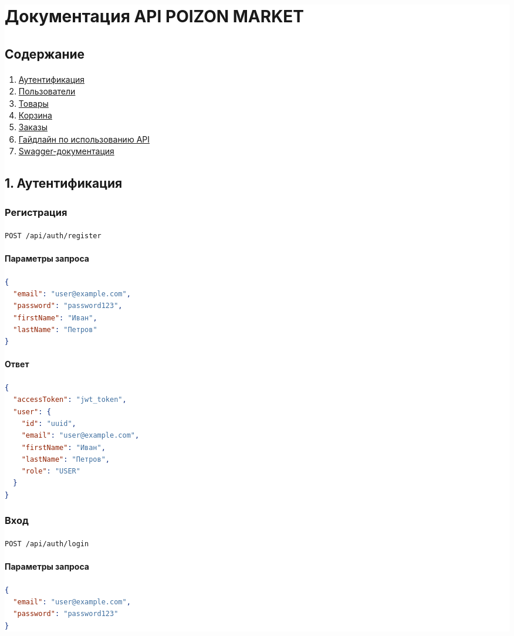 # Документация API POIZON MARKET

## Содержание
1. [Аутентификация](#1-аутентификация)
2. [Пользователи](#2-пользователи)
3. [Товары](#3-товары)
4. [Корзина](#4-корзина)
5. [Заказы](#5-заказы)
6. [Гайдлайн по использованию API](#6-гайдлайн-по-использованию-api)
7. [Swagger-документация](#7-swagger-документация)

## 1. Аутентификация

### Регистрация
```http
POST /api/auth/register
```

#### Параметры запроса
```json
{
  "email": "user@example.com",
  "password": "password123",
  "firstName": "Иван",
  "lastName": "Петров"
}
```

#### Ответ
```json
{
  "accessToken": "jwt_token",
  "user": {
    "id": "uuid",
    "email": "user@example.com",
    "firstName": "Иван",
    "lastName": "Петров",
    "role": "USER"
  }
}
```

### Вход
```http
POST /api/auth/login
```

#### Параметры запроса
```json
{
  "email": "user@example.com",
  "password": "password123"
}
```
